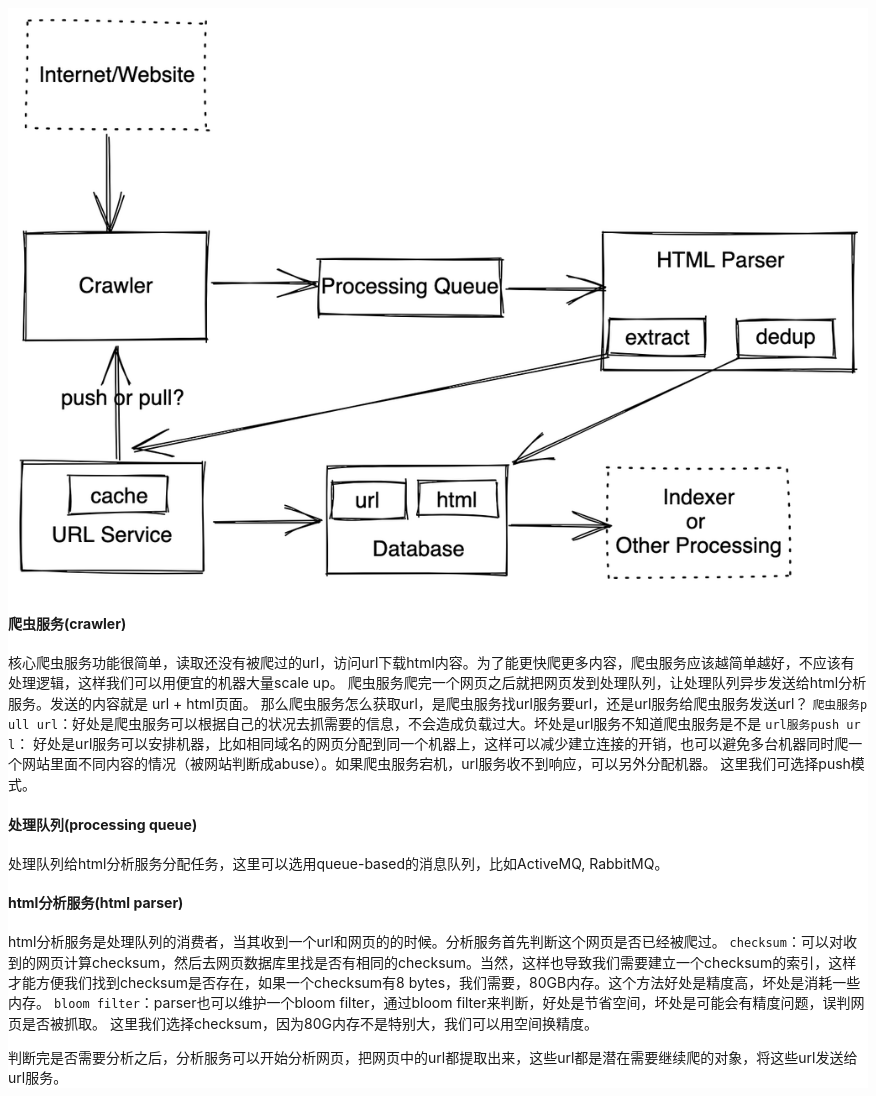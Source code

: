![](../assets/crawler.png)

#### 爬虫服务(crawler)
核心爬虫服务功能很简单，读取还没有被爬过的url，访问url下载html内容。为了能更快爬更多内容，爬虫服务应该越简单越好，不应该有处理逻辑，这样我们可以用便宜的机器大量scale up。 爬虫服务爬完一个网页之后就把网页发到处理队列，让处理队列异步发送给html分析服务。发送的内容就是 url + html页面。
那么爬虫服务怎么获取url，是爬虫服务找url服务要url，还是url服务给爬虫服务发送url？
`爬虫服务pull url`：好处是爬虫服务可以根据自己的状况去抓需要的信息，不会造成负载过大。坏处是url服务不知道爬虫服务是不是
`url服务push url`： 好处是url服务可以安排机器，比如相同域名的网页分配到同一个机器上，这样可以减少建立连接的开销，也可以避免多台机器同时爬一个网站里面不同内容的情况（被网站判断成abuse）。如果爬虫服务宕机，url服务收不到响应，可以另外分配机器。
这里我们可选择push模式。

#### 处理队列(processing queue)
处理队列给html分析服务分配任务，这里可以选用queue-based的消息队列，比如ActiveMQ, RabbitMQ。

#### html分析服务(html parser)
html分析服务是处理队列的消费者，当其收到一个url和网页的的时候。分析服务首先判断这个网页是否已经被爬过。
`checksum`：可以对收到的网页计算checksum，然后去网页数据库里找是否有相同的checksum。当然，这样也导致我们需要建立一个checksum的索引，这样才能方便我们找到checksum是否存在，如果一个checksum有8 bytes，我们需要，80GB内存。这个方法好处是精度高，坏处是消耗一些内存。
`bloom filter`：parser也可以维护一个bloom filter，通过bloom filter来判断，好处是节省空间，坏处是可能会有精度问题，误判网页是否被抓取。
这里我们选择checksum，因为80G内存不是特别大，我们可以用空间换精度。

判断完是否需要分析之后，分析服务可以开始分析网页，把网页中的url都提取出来，这些url都是潜在需要继续爬的对象，将这些url发送给url服务。
